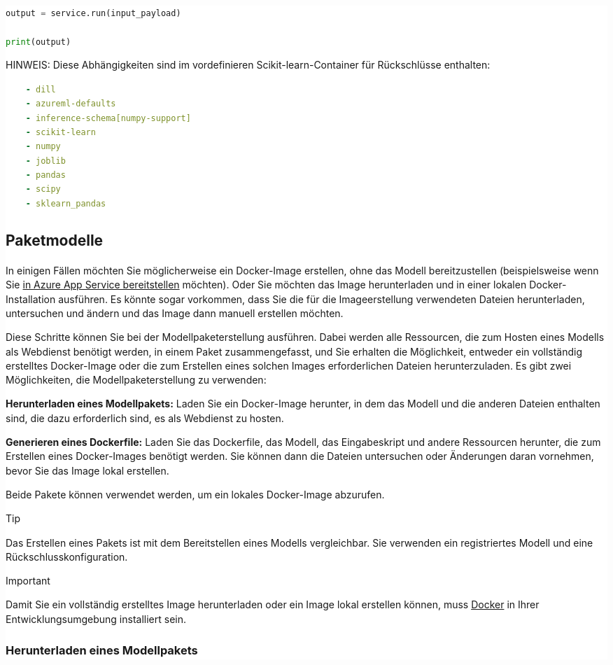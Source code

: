```python
output = service.run(input_payload)

print(output)
```

HINWEIS:  Diese Abhängigkeiten sind im vordefinieren Scikit-learn-Container für Rückschlüsse enthalten:

```yaml
    - dill
    - azureml-defaults
    - inference-schema[numpy-support]
    - scikit-learn
    - numpy
    - joblib
    - pandas
    - scipy
    - sklearn_pandas
```

## <a name="package-models"></a>Paketmodelle

In einigen Fällen möchten Sie möglicherweise ein Docker-Image erstellen, ohne das Modell bereitzustellen (beispielsweise wenn Sie [in Azure App Service bereitstellen](how-to-deploy-app-service.md) möchten). Oder Sie möchten das Image herunterladen und in einer lokalen Docker-Installation ausführen. Es könnte sogar vorkommen, dass Sie die für die Imageerstellung verwendeten Dateien herunterladen, untersuchen und ändern und das Image dann manuell erstellen möchten.

Diese Schritte können Sie bei der Modellpaketerstellung ausführen. Dabei werden alle Ressourcen, die zum Hosten eines Modells als Webdienst benötigt werden, in einem Paket zusammengefasst, und Sie erhalten die Möglichkeit, entweder ein vollständig erstelltes Docker-Image oder die zum Erstellen eines solchen Images erforderlichen Dateien herunterzuladen. Es gibt zwei Möglichkeiten, die Modellpaketerstellung zu verwenden:

**Herunterladen eines Modellpakets:** Laden Sie ein Docker-Image herunter, in dem das Modell und die anderen Dateien enthalten sind, die dazu erforderlich sind, es als Webdienst zu hosten.

**Generieren eines Dockerfile:** Laden Sie das Dockerfile, das Modell, das Eingabeskript und andere Ressourcen herunter, die zum Erstellen eines Docker-Images benötigt werden. Sie können dann die Dateien untersuchen oder Änderungen daran vornehmen, bevor Sie das Image lokal erstellen.

Beide Pakete können verwendet werden, um ein lokales Docker-Image abzurufen.

> [!TIP]
> Das Erstellen eines Pakets ist mit dem Bereitstellen eines Modells vergleichbar. Sie verwenden ein registriertes Modell und eine Rückschlusskonfiguration.

> [!IMPORTANT]
> Damit Sie ein vollständig erstelltes Image herunterladen oder ein Image lokal erstellen können, muss [Docker](https://www.docker.com) in Ihrer Entwicklungsumgebung installiert sein.

### <a name="download-a-packaged-model"></a>Herunterladen eines Modellpakets
